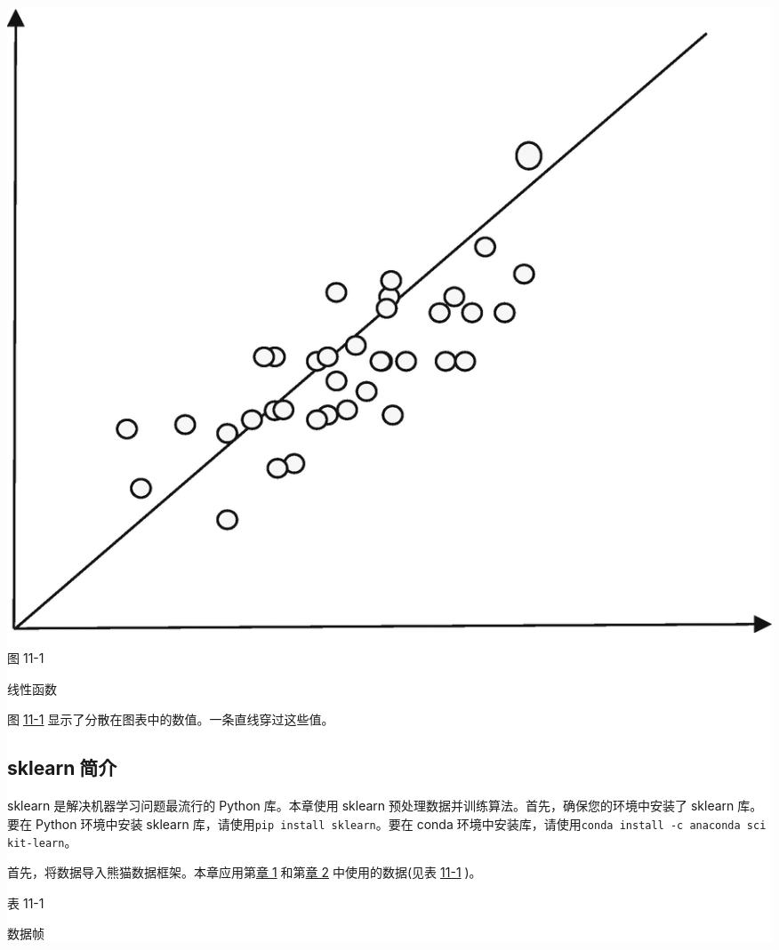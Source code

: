 ![img/521065_1_En_11_Fig1_HTML.png](img/521065_1_En_11_Fig1_HTML.png)

图 11-1

线性函数

图 [11-1](#Fig1) 显示了分散在图表中的数值。一条直线穿过这些值。

## sklearn 简介

sklearn 是解决机器学习问题最流行的 Python 库。本章使用 sklearn 预处理数据并训练算法。首先，确保您的环境中安装了 sklearn 库。要在 Python 环境中安装 sklearn 库，请使用`pip install sklearn`。要在 conda 环境中安装库，请使用`conda install -c anaconda scikit-learn`。

首先，将数据导入熊猫数据框架。本章应用第[章 1](01.html) 和第[章 2](02.html) 中使用的数据(见表 [11-1](#Tab1) )。

表 11-1

数据帧

